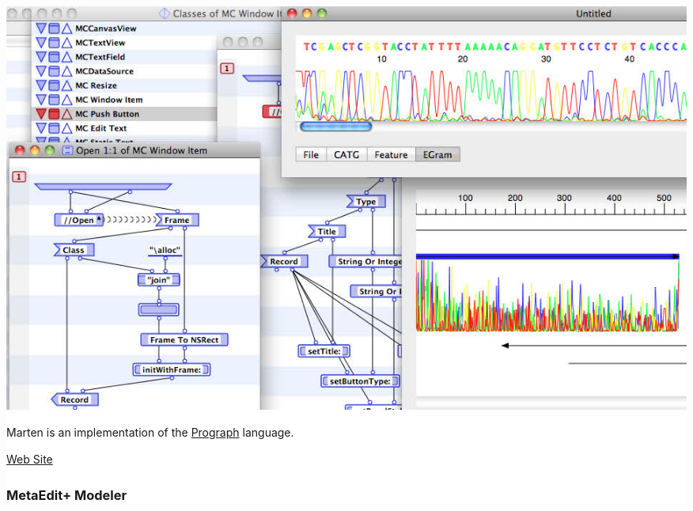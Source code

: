 ![Marten](images/marten.jpg)

Marten is an implementation of the [Prograph](http://en.wikipedia.org/wiki/Prograph) language.

[Web Site](http://www.andescotia.com/)

### MetaEdit+ Modeler
